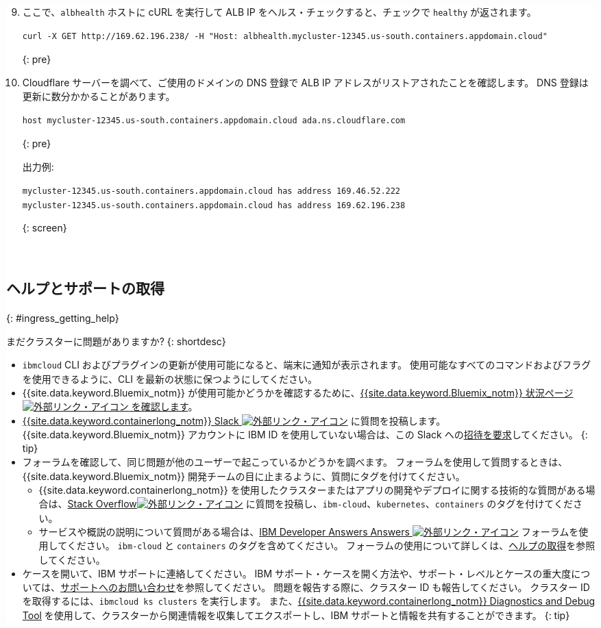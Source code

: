 9. ここで、`albhealth` ホストに cURL を実行して ALB IP をヘルス・チェックすると、チェックで `healthy` が返されます。
    ```
    curl -X GET http://169.62.196.238/ -H "Host: albhealth.mycluster-12345.us-south.containers.appdomain.cloud"
    ```
    {: pre}

10. Cloudflare サーバーを調べて、ご使用のドメインの DNS 登録で ALB IP アドレスがリストアされたことを確認します。 DNS 登録は更新に数分かかることがあります。
    ```
    host mycluster-12345.us-south.containers.appdomain.cloud ada.ns.cloudflare.com
    ```
    {: pre}

    出力例:
    ```
    mycluster-12345.us-south.containers.appdomain.cloud has address 169.46.52.222
    mycluster-12345.us-south.containers.appdomain.cloud has address 169.62.196.238
    ```
    {: screen}

<br />


## ヘルプとサポートの取得
{: #ingress_getting_help}

まだクラスターに問題がありますか?
{: shortdesc}

-  `ibmcloud` CLI およびプラグインの更新が使用可能になると、端末に通知が表示されます。 使用可能なすべてのコマンドおよびフラグを使用できるように、CLI を最新の状態に保つようにしてください。
-   {{site.data.keyword.Bluemix_notm}} が使用可能かどうかを確認するために、[{{site.data.keyword.Bluemix_notm}} 状況ページ ![外部リンク・アイコン](../icons/launch-glyph.svg "外部リンク・アイコン") を確認します](https://cloud.ibm.com/status?selected=status)。
-   [{{site.data.keyword.containerlong_notm}} Slack ![外部リンク・アイコン](../icons/launch-glyph.svg "外部リンク・アイコン")](https://ibm-container-service.slack.com) に質問を投稿します。
    {{site.data.keyword.Bluemix_notm}} アカウントに IBM ID を使用していない場合は、この Slack への[招待を要求](https://bxcs-slack-invite.mybluemix.net/)してください。
    {: tip}
-   フォーラムを確認して、同じ問題が他のユーザーで起こっているかどうかを調べます。 フォーラムを使用して質問するときは、{{site.data.keyword.Bluemix_notm}} 開発チームの目に止まるように、質問にタグを付けてください。
    -   {{site.data.keyword.containerlong_notm}} を使用したクラスターまたはアプリの開発やデプロイに関する技術的な質問がある場合は、[Stack Overflow![外部リンク・アイコン](../icons/launch-glyph.svg "外部リンク・アイコン")](https://stackoverflow.com/questions/tagged/ibm-cloud+containers) に質問を投稿し、`ibm-cloud`、`kubernetes`、`containers` のタグを付けてください。
    -   サービスや概説の説明について質問がある場合は、[IBM Developer Answers Answers ![外部リンク・アイコン](../icons/launch-glyph.svg "外部リンク・アイコン")](https://developer.ibm.com/answers/topics/containers/?smartspace=bluemix) フォーラムを使用してください。 `ibm-cloud` と `containers` のタグを含めてください。
    フォーラムの使用について詳しくは、[ヘルプの取得](/docs/get-support?topic=get-support-getting-customer-support#using-avatar)を参照してください。
-   ケースを開いて、IBM サポートに連絡してください。 IBM サポート・ケースを開く方法や、サポート・レベルとケースの重大度については、[サポートへのお問い合わせ](/docs/get-support?topic=get-support-getting-customer-support)を参照してください。
問題を報告する際に、クラスター ID も報告してください。 クラスター ID を取得するには、`ibmcloud ks clusters` を実行します。 また、[{{site.data.keyword.containerlong_notm}} Diagnostics and Debug Tool](/docs/containers?topic=containers-cs_troubleshoot#debug_utility) を使用して、クラスターから関連情報を収集してエクスポートし、IBM サポートと情報を共有することができます。
{: tip}

